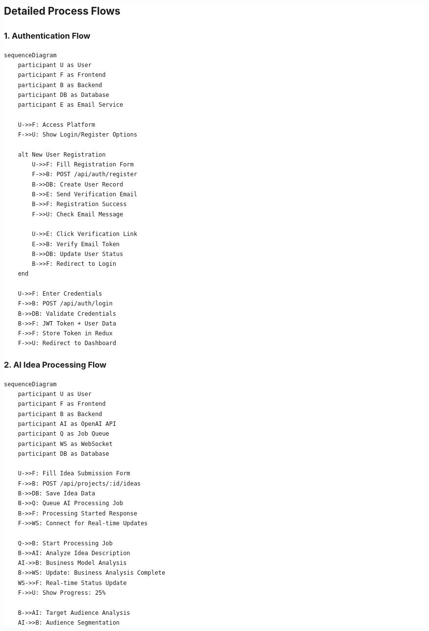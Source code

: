 ## Detailed Process Flows

### 1. Authentication Flow
```mermaid
sequenceDiagram
    participant U as User
    participant F as Frontend
    participant B as Backend
    participant DB as Database
    participant E as Email Service
    
    U->>F: Access Platform
    F->>U: Show Login/Register Options
    
    alt New User Registration
        U->>F: Fill Registration Form
        F->>B: POST /api/auth/register
        B->>DB: Create User Record
        B->>E: Send Verification Email
        B->>F: Registration Success
        F->>U: Check Email Message
        
        U->>E: Click Verification Link
        E->>B: Verify Email Token
        B->>DB: Update User Status
        B->>F: Redirect to Login
    end
    
    U->>F: Enter Credentials
    F->>B: POST /api/auth/login
    B->>DB: Validate Credentials
    B->>F: JWT Token + User Data
    F->>F: Store Token in Redux
    F->>U: Redirect to Dashboard
```

### 2. AI Idea Processing Flow
```mermaid
sequenceDiagram
    participant U as User
    participant F as Frontend
    participant B as Backend
    participant AI as OpenAI API
    participant Q as Job Queue
    participant WS as WebSocket
    participant DB as Database
    
    U->>F: Fill Idea Submission Form
    F->>B: POST /api/projects/:id/ideas
    B->>DB: Save Idea Data
    B->>Q: Queue AI Processing Job
    B->>F: Processing Started Response
    F->>WS: Connect for Real-time Updates
    
    Q->>B: Start Processing Job
    B->>AI: Analyze Idea Description
    AI->>B: Business Model Analysis
    B->>WS: Update: Business Analysis Complete
    WS->>F: Real-time Status Update
    F->>U: Show Progress: 25%
    
    B->>AI: Target Audience Analysis
    AI->>B: Audience Segmentation
```